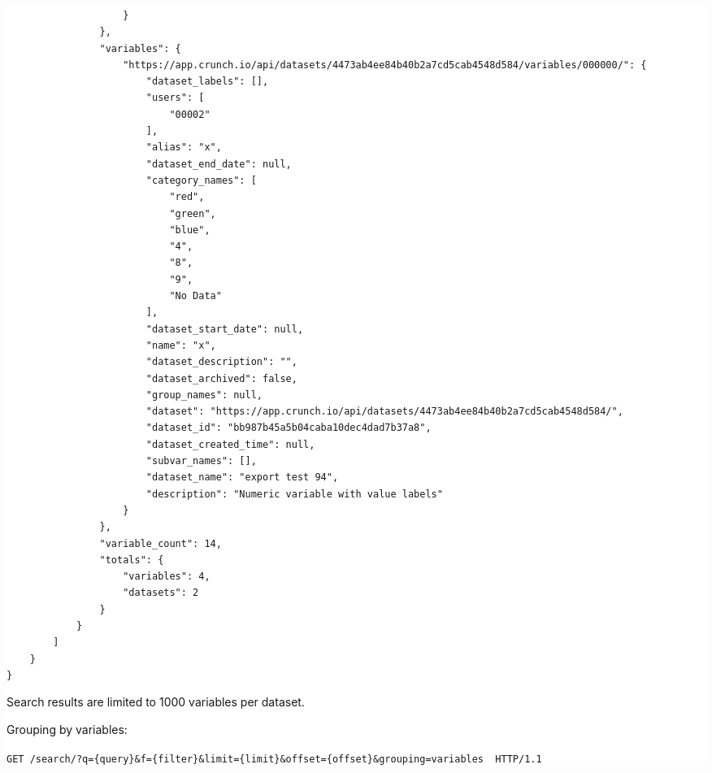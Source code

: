 ```
                    }
                },
                "variables": {
                    "https://app.crunch.io/api/datasets/4473ab4ee84b40b2a7cd5cab4548d584/variables/000000/": {
                        "dataset_labels": [],
                        "users": [
                            "00002"
                        ],
                        "alias": "x",
                        "dataset_end_date": null,
                        "category_names": [
                            "red",
                            "green",
                            "blue",
                            "4",
                            "8",
                            "9",
                            "No Data"
                        ],
                        "dataset_start_date": null,
                        "name": "x",
                        "dataset_description": "",
                        "dataset_archived": false,
                        "group_names": null,
                        "dataset": "https://app.crunch.io/api/datasets/4473ab4ee84b40b2a7cd5cab4548d584/",
                        "dataset_id": "bb987b45a5b04caba10dec4dad7b37a8",
                        "dataset_created_time": null,
                        "subvar_names": [],
                        "dataset_name": "export test 94",
                        "description": "Numeric variable with value labels"
                    }
                },
                "variable_count": 14,
                "totals": {
                    "variables": 4,
                    "datasets": 2
                }
            }
        ]
    }
}
```
Search results are limited to 1000 variables per dataset.

Grouping by variables:

```http
GET /search/?q={query}&f={filter}&limit={limit}&offset={offset}&grouping=variables  HTTP/1.1
```
